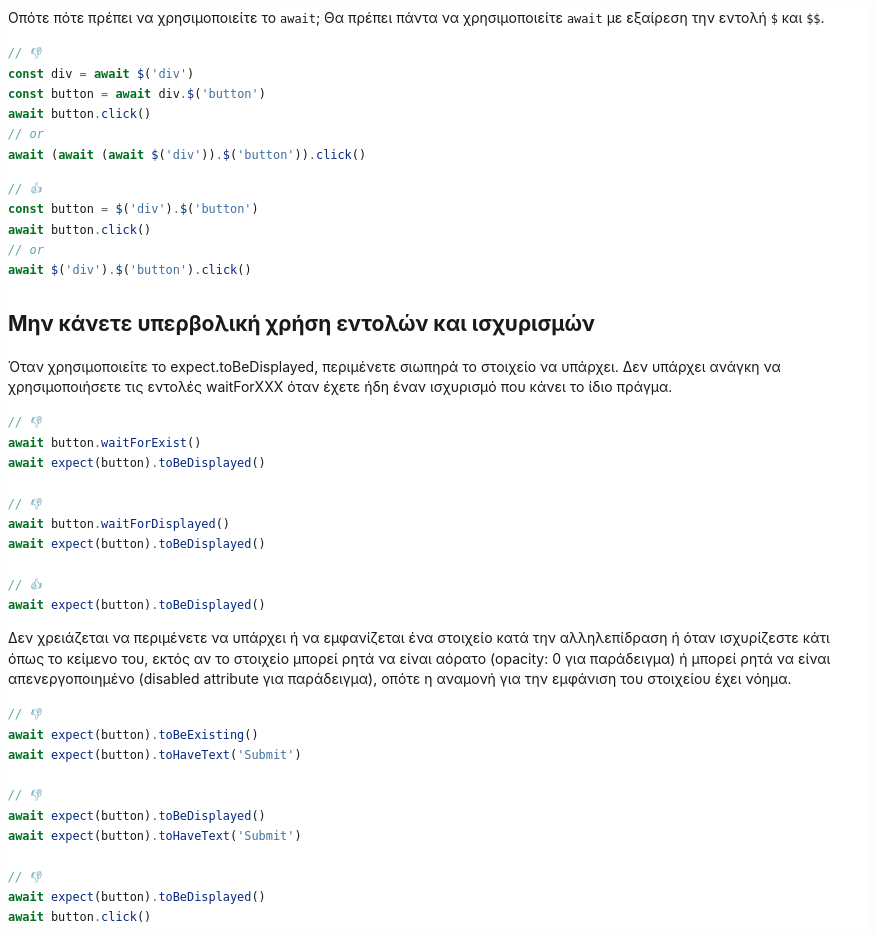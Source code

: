 Οπότε πότε πρέπει να χρησιμοποιείτε το `await`;
Θα πρέπει πάντα να χρησιμοποιείτε `await` με εξαίρεση την εντολή `$` και `$$`.

```js
// 👎
const div = await $('div')
const button = await div.$('button')
await button.click()
// or
await (await (await $('div')).$('button')).click()
```

```js
// 👍
const button = $('div').$('button')
await button.click()
// or
await $('div').$('button').click()
```

## Μην κάνετε υπερβολική χρήση εντολών και ισχυρισμών

Όταν χρησιμοποιείτε το expect.toBeDisplayed, περιμένετε σιωπηρά το στοιχείο να υπάρχει. Δεν υπάρχει ανάγκη να χρησιμοποιήσετε τις εντολές waitForXXX όταν έχετε ήδη έναν ισχυρισμό που κάνει το ίδιο πράγμα.

```js
// 👎
await button.waitForExist()
await expect(button).toBeDisplayed()

// 👎
await button.waitForDisplayed()
await expect(button).toBeDisplayed()

// 👍
await expect(button).toBeDisplayed()
```

Δεν χρειάζεται να περιμένετε να υπάρχει ή να εμφανίζεται ένα στοιχείο κατά την αλληλεπίδραση ή όταν ισχυρίζεστε κάτι όπως το κείμενο του, εκτός αν το στοιχείο μπορεί ρητά να είναι αόρατο (opacity: 0 για παράδειγμα) ή μπορεί ρητά να είναι απενεργοποιημένο (disabled attribute για παράδειγμα), οπότε η αναμονή για την εμφάνιση του στοιχείου έχει νόημα.

```js
// 👎
await expect(button).toBeExisting()
await expect(button).toHaveText('Submit')

// 👎
await expect(button).toBeDisplayed()
await expect(button).toHaveText('Submit')

// 👎
await expect(button).toBeDisplayed()
await button.click()
```
